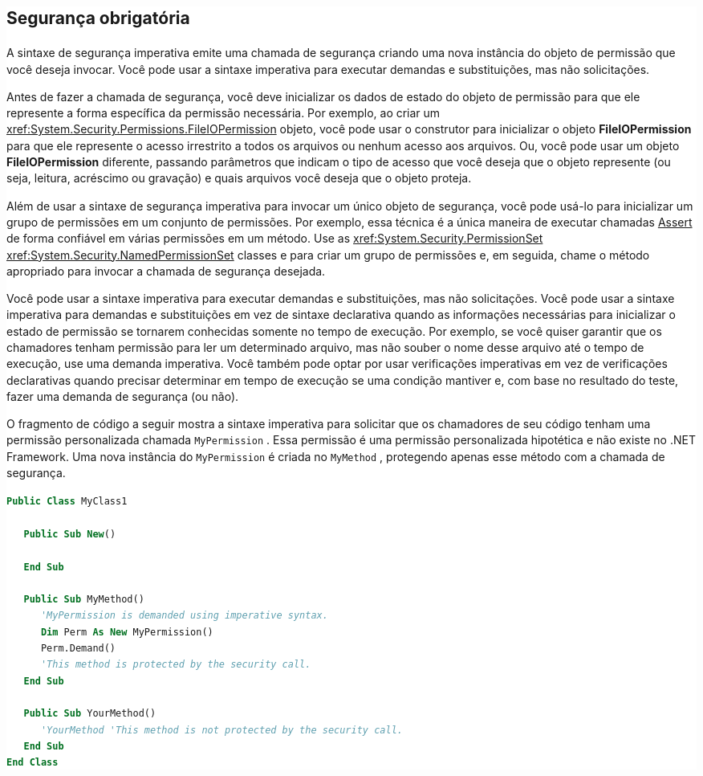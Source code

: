
## <a name="imperative-security"></a>Segurança obrigatória

A sintaxe de segurança imperativa emite uma chamada de segurança criando uma nova instância do objeto de permissão que você deseja invocar. Você pode usar a sintaxe imperativa para executar demandas e substituições, mas não solicitações.

Antes de fazer a chamada de segurança, você deve inicializar os dados de estado do objeto de permissão para que ele represente a forma específica da permissão necessária. Por exemplo, ao criar um <xref:System.Security.Permissions.FileIOPermission> objeto, você pode usar o construtor para inicializar o objeto **FileIOPermission** para que ele represente o acesso irrestrito a todos os arquivos ou nenhum acesso aos arquivos. Ou, você pode usar um objeto **FileIOPermission** diferente, passando parâmetros que indicam o tipo de acesso que você deseja que o objeto represente (ou seja, leitura, acréscimo ou gravação) e quais arquivos você deseja que o objeto proteja.

Além de usar a sintaxe de segurança imperativa para invocar um único objeto de segurança, você pode usá-lo para inicializar um grupo de permissões em um conjunto de permissões. Por exemplo, essa técnica é a única maneira de executar chamadas [Assert](using-the-assert-method.md) de forma confiável em várias permissões em um método. Use as <xref:System.Security.PermissionSet> <xref:System.Security.NamedPermissionSet> classes e para criar um grupo de permissões e, em seguida, chame o método apropriado para invocar a chamada de segurança desejada.

Você pode usar a sintaxe imperativa para executar demandas e substituições, mas não solicitações. Você pode usar a sintaxe imperativa para demandas e substituições em vez de sintaxe declarativa quando as informações necessárias para inicializar o estado de permissão se tornarem conhecidas somente no tempo de execução. Por exemplo, se você quiser garantir que os chamadores tenham permissão para ler um determinado arquivo, mas não souber o nome desse arquivo até o tempo de execução, use uma demanda imperativa. Você também pode optar por usar verificações imperativas em vez de verificações declarativas quando precisar determinar em tempo de execução se uma condição mantiver e, com base no resultado do teste, fazer uma demanda de segurança (ou não).

O fragmento de código a seguir mostra a sintaxe imperativa para solicitar que os chamadores de seu código tenham uma permissão personalizada chamada `MyPermission` . Essa permissão é uma permissão personalizada hipotética e não existe no .NET Framework. Uma nova instância do `MyPermission` é criada no `MyMethod` , protegendo apenas esse método com a chamada de segurança.

```vb
Public Class MyClass1

   Public Sub New()

   End Sub

   Public Sub MyMethod()
      'MyPermission is demanded using imperative syntax.
      Dim Perm As New MyPermission()
      Perm.Demand()
      'This method is protected by the security call.
   End Sub

   Public Sub YourMethod()
      'YourMethod 'This method is not protected by the security call.
   End Sub
End Class
```
